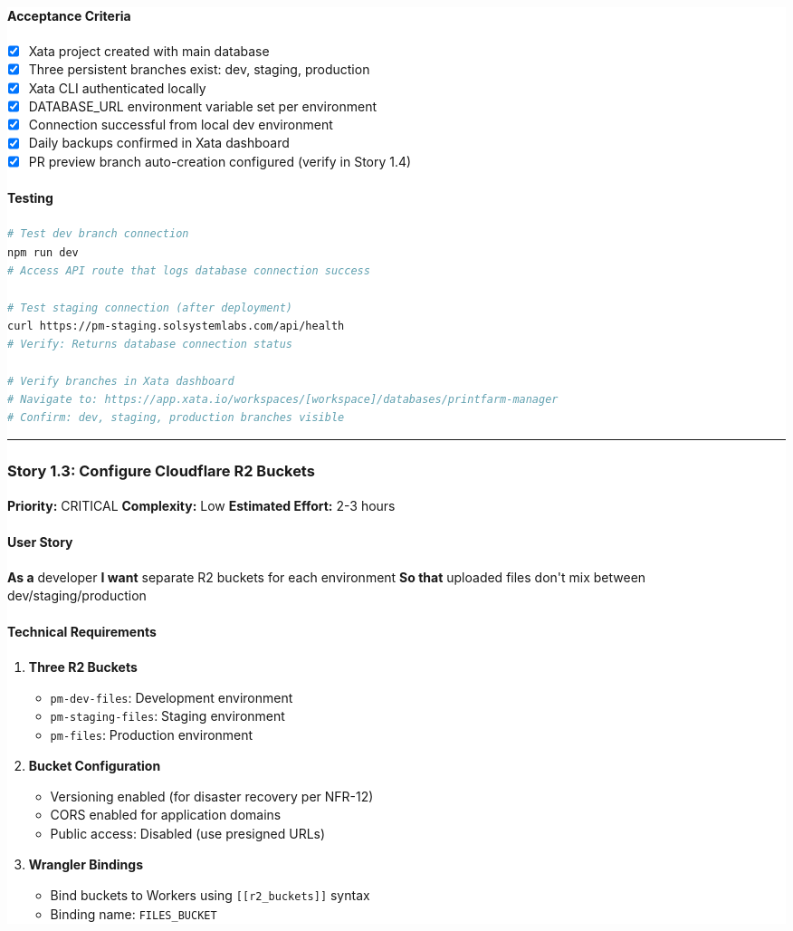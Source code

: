 #### Acceptance Criteria
- [x] Xata project created with main database
- [x] Three persistent branches exist: dev, staging, production
- [x] Xata CLI authenticated locally
- [x] DATABASE_URL environment variable set per environment
- [x] Connection successful from local dev environment
- [x] Daily backups confirmed in Xata dashboard
- [x] PR preview branch auto-creation configured (verify in Story 1.4)

#### Testing
```bash
# Test dev branch connection
npm run dev
# Access API route that logs database connection success

# Test staging connection (after deployment)
curl https://pm-staging.solsystemlabs.com/api/health
# Verify: Returns database connection status

# Verify branches in Xata dashboard
# Navigate to: https://app.xata.io/workspaces/[workspace]/databases/printfarm-manager
# Confirm: dev, staging, production branches visible
```

---

### Story 1.3: Configure Cloudflare R2 Buckets

**Priority:** CRITICAL
**Complexity:** Low
**Estimated Effort:** 2-3 hours

#### User Story
**As a** developer
**I want** separate R2 buckets for each environment
**So that** uploaded files don't mix between dev/staging/production

#### Technical Requirements

1. **Three R2 Buckets**
   - `pm-dev-files`: Development environment
   - `pm-staging-files`: Staging environment
   - `pm-files`: Production environment

2. **Bucket Configuration**
   - Versioning enabled (for disaster recovery per NFR-12)
   - CORS enabled for application domains
   - Public access: Disabled (use presigned URLs)

3. **Wrangler Bindings**
   - Bind buckets to Workers using `[[r2_buckets]]` syntax
   - Binding name: `FILES_BUCKET`


  [key: string]: unknown